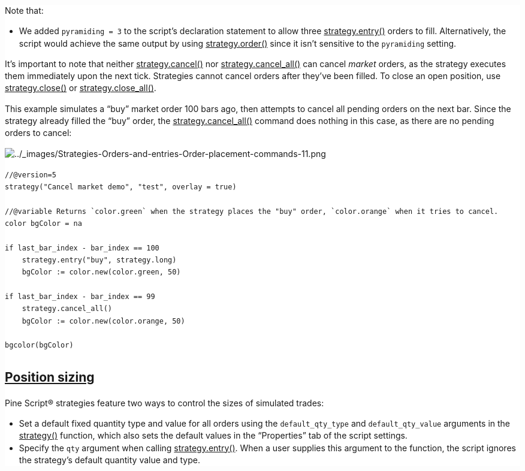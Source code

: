 
Note that:

*   We added `pyramiding = 3` to the script’s declaration statement to allow three [strategy.entry()](https://www.tradingview.com/pine-script-reference/v5/#fun_strategy{dot}entry) orders to fill. Alternatively, the script would achieve the same output by using [strategy.order()](https://www.tradingview.com/pine-script-reference/v5/#fun_strategy{dot}order) since it isn’t sensitive to the `pyramiding` setting.

It’s important to note that neither [strategy.cancel()](https://www.tradingview.com/pine-script-reference/v5/#fun_strategy{dot}cancel) nor [strategy.cancel\_all()](https://www.tradingview.com/pine-script-reference/v5/#fun_strategy{dot}cancel_all) can cancel _market_ orders, as the strategy executes them immediately upon the next tick. Strategies cannot cancel orders after they’ve been filled. To close an open position, use [strategy.close()](https://www.tradingview.com/pine-script-reference/v5/#fun_strategy{dot}close) or [strategy.close\_all()](https://www.tradingview.com/pine-script-reference/v5/#fun_strategy{dot}close_all).

This example simulates a “buy” market order 100 bars ago, then attempts to cancel all pending orders on the next bar. Since the strategy already filled the “buy” order, the [strategy.cancel\_all()](https://www.tradingview.com/pine-script-reference/v5/#fun_strategy{dot}cancel_all) command does nothing in this case, as there are no pending orders to cancel:

![../_images/Strategies-Orders-and-entries-Order-placement-commands-11.png](https://tradingview.com/pine-script-docs/en/v5/_images/Strategies-Orders-and-entries-Order-placement-commands-11.png)

```
//@version=5
strategy("Cancel market demo", "test", overlay = true)

//@variable Returns `color.green` when the strategy places the "buy" order, `color.orange` when it tries to cancel.
color bgColor = na

if last_bar_index - bar_index == 100
    strategy.entry("buy", strategy.long)
    bgColor := color.new(color.green, 50)

if last_bar_index - bar_index == 99
    strategy.cancel_all()
    bgColor := color.new(color.orange, 50)

bgcolor(bgColor)

```


[Position sizing](#id22)
--------------------------------------------------------------------------

Pine Script® strategies feature two ways to control the sizes of simulated trades:

*   Set a default fixed quantity type and value for all orders using the `default_qty_type` and `default_qty_value` arguments in the [strategy()](https://www.tradingview.com/pine-script-reference/v5/#fun_strategy) function, which also sets the default values in the “Properties” tab of the script settings.
*   Specify the `qty` argument when calling [strategy.entry()](https://www.tradingview.com/pine-script-reference/v5/#fun_strategy{dot}entry). When a user supplies this argument to the function, the script ignores the strategy’s default quantity value and type.
